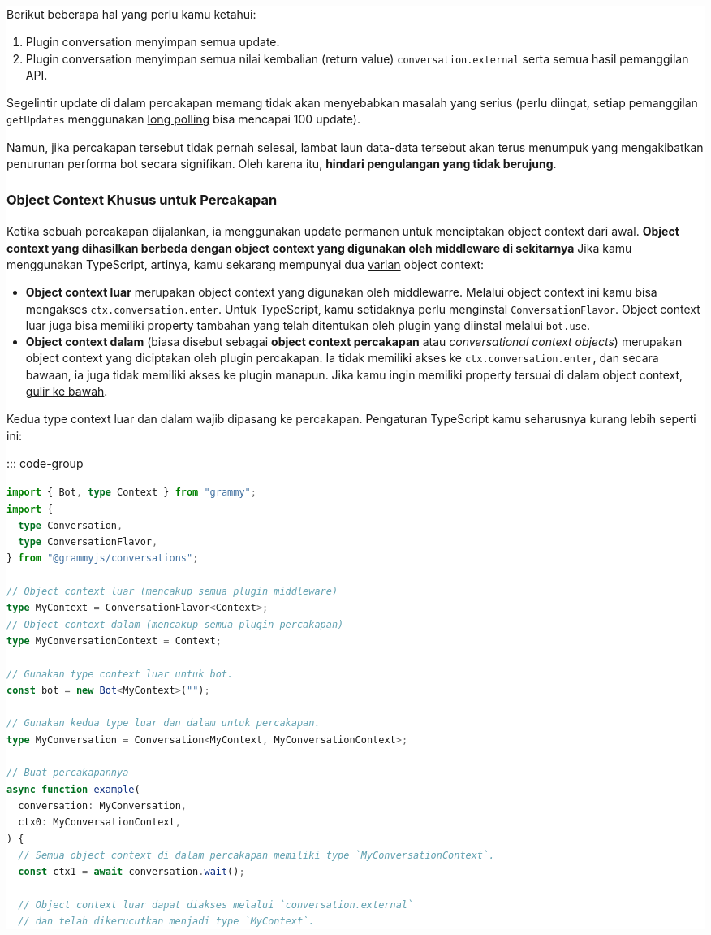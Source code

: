 Berikut beberapa hal yang perlu kamu ketahui:

1. Plugin conversation menyimpan semua update.
2. Plugin conversation menyimpan semua nilai kembalian (return value) `conversation.external` serta semua hasil pemanggilan API.

Segelintir update di dalam percakapan memang tidak akan menyebabkan masalah yang serius (perlu diingat, setiap pemanggilan `getUpdates` menggunakan [long polling](../guide/deployment-types) bisa mencapai 100 update).

Namun, jika percakapan tersebut tidak pernah selesai, lambat laun data-data tersebut akan terus menumpuk yang mengakibatkan penurunan performa bot secara signifikan.
Oleh karena itu, **hindari pengulangan yang tidak berujung**.

### Object Context Khusus untuk Percakapan

Ketika sebuah percakapan dijalankan, ia menggunakan update permanen untuk menciptakan object context dari awal.
**Object context yang dihasilkan berbeda dengan object context yang digunakan oleh middleware di sekitarnya**
Jika kamu menggunakan TypeScript, artinya, kamu sekarang mempunyai dua [varian](../guide/context#context-flavor) object context:

- **Object context luar** merupakan object context yang digunakan oleh middlewarre.
  Melalui object context ini kamu bisa mengakses `ctx.conversation.enter`.
  Untuk TypeScript, kamu setidaknya perlu menginstal `ConversationFlavor`.
  Object context luar juga bisa memiliki property tambahan yang telah ditentukan oleh plugin yang diinstal melalui `bot.use`.
- **Object context dalam** (biasa disebut sebagai **object context percakapan** atau _conversational context objects_) merupakan object context yang diciptakan oleh plugin percakapan.
  Ia tidak memiliki akses ke `ctx.conversation.enter`, dan secara bawaan, ia juga tidak memiliki akses ke plugin manapun.
  Jika kamu ingin memiliki property tersuai di dalam object context, [gulir ke bawah](#todo).

Kedua type context luar dan dalam wajib dipasang ke percakapan.
Pengaturan TypeScript kamu seharusnya kurang lebih seperti ini:

::: code-group

```ts [Node.js]
import { Bot, type Context } from "grammy";
import {
  type Conversation,
  type ConversationFlavor,
} from "@grammyjs/conversations";

// Object context luar (mencakup semua plugin middleware)
type MyContext = ConversationFlavor<Context>;
// Object context dalam (mencakup semua plugin percakapan)
type MyConversationContext = Context;

// Gunakan type context luar untuk bot.
const bot = new Bot<MyContext>("");

// Gunakan kedua type luar dan dalam untuk percakapan.
type MyConversation = Conversation<MyContext, MyConversationContext>;

// Buat percakapannya
async function example(
  conversation: MyConversation,
  ctx0: MyConversationContext,
) {
  // Semua object context di dalam percakapan memiliki type `MyConversationContext`.
  const ctx1 = await conversation.wait();

  // Object context luar dapat diakses melalui `conversation.external`
  // dan telah dikerucutkan menjadi type `MyContext`.
```